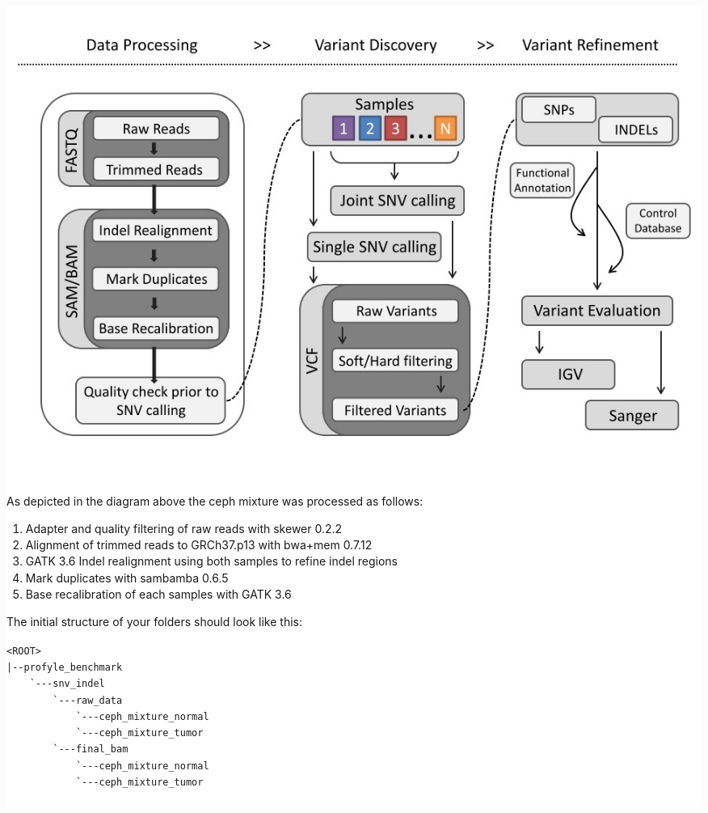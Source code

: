 ![Data processing diagram](img/dnaseq_pipeline.jpg)

As depicted in the diagram above the ceph mixture was processed as follows:
1. Adapter and quality filtering of raw reads with skewer 0.2.2
2. Alignment of trimmed reads to GRCh37.p13 with bwa+mem 0.7.12
3. GATK 3.6 Indel realignment using both samples to refine indel regions
4. Mark duplicates with sambamba 0.6.5
5. Base recalibration of each samples with GATK 3.6

The initial structure of your folders should look like this:
```
<ROOT>
|--profyle_benchmark
    `---snv_indel
        `---raw_data
            `---ceph_mixture_normal
            `---ceph_mixture_tumor
        `---final_bam
            `---ceph_mixture_normal
            `---ceph_mixture_tumor
    
```
